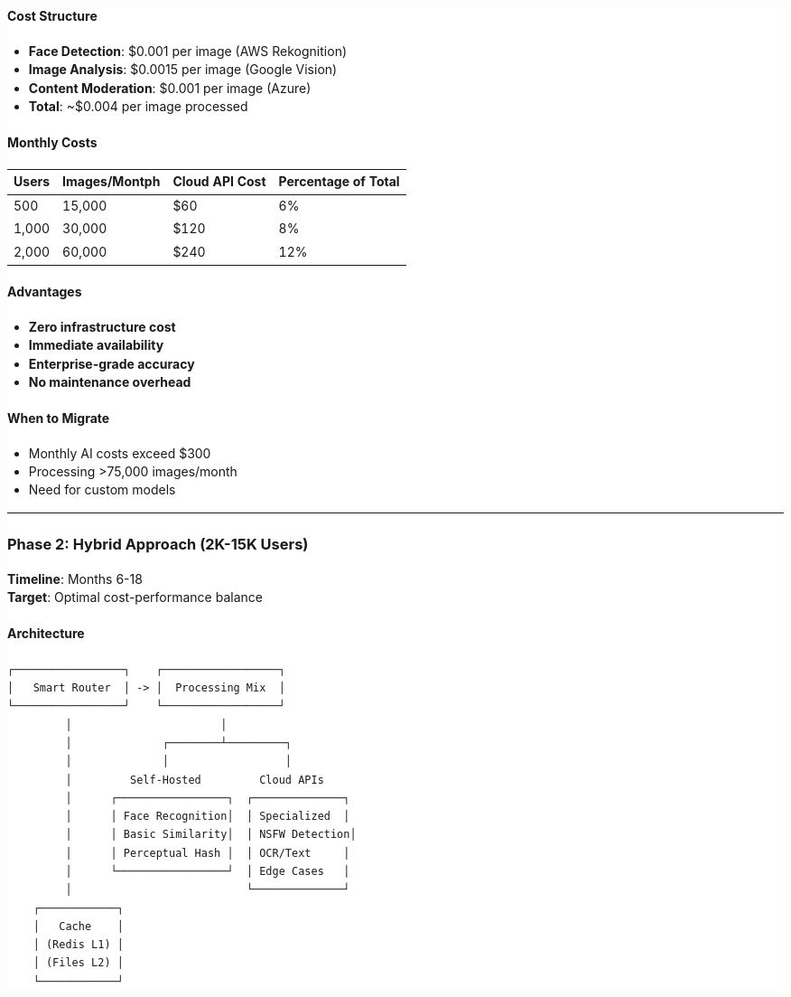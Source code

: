 #### Cost Structure
- **Face Detection**: $0.001 per image (AWS Rekognition)
- **Image Analysis**: $0.0015 per image (Google Vision)
- **Content Moderation**: $0.001 per image (Azure)
- **Total**: ~$0.004 per image processed

#### Monthly Costs
| Users | Images/Montph | Cloud API Cost | Percentage of Total |
|-------|--------------|----------------|-------------------|
| 500 | 15,000 | $60 | 6% |
| 1,000 | 30,000 | $120 | 8% |
| 2,000 | 60,000 | $240 | 12% |

#### Advantages
- **Zero infrastructure cost**
- **Immediate availability**
- **Enterprise-grade accuracy**
- **No maintenance overhead**

#### When to Migrate
- Monthly AI costs exceed $300
- Processing >75,000 images/month
- Need for custom models

---

### Phase 2: Hybrid Approach (2K-15K Users)
**Timeline**: Months 6-18  
**Target**: Optimal cost-performance balance

#### Architecture
```
┌─────────────────┐    ┌──────────────────┐
│   Smart Router  │ -> │  Processing Mix  │
└─────────────────┘    └──────────────────┘
         │                       │
         │              ┌────────┴─────────┐
         │              │                  │
         │         Self-Hosted         Cloud APIs
         │      ┌─────────────────┐  ┌──────────────┐
         │      │ Face Recognition│  │ Specialized  │
         │      │ Basic Similarity│  │ NSFW Detection│
         │      │ Perceptual Hash │  │ OCR/Text     │
         │      └─────────────────┘  │ Edge Cases   │
         │                           └──────────────┘
    ┌────────────┐
    │   Cache    │
    │ (Redis L1) │
    │ (Files L2) │
    └────────────┘
```
